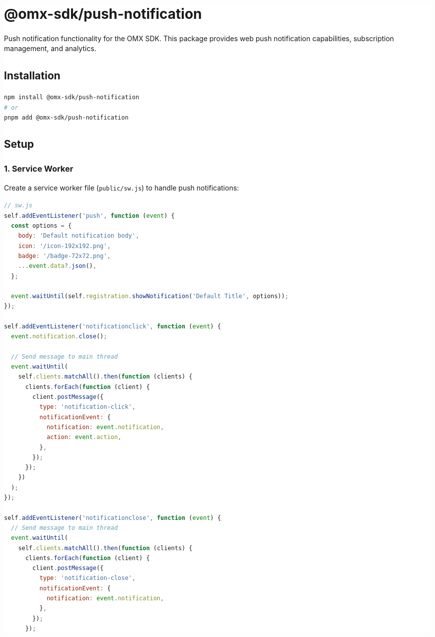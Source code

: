 # @omx-sdk/push-notification

Push notification functionality for the OMX SDK. This package provides web push notification capabilities, subscription management, and analytics.

## Installation

```bash
npm install @omx-sdk/push-notification
# or
pnpm add @omx-sdk/push-notification
```

## Setup

### 1. Service Worker

Create a service worker file (`public/sw.js`) to handle push notifications:

```javascript
// sw.js
self.addEventListener('push', function (event) {
  const options = {
    body: 'Default notification body',
    icon: '/icon-192x192.png',
    badge: '/badge-72x72.png',
    ...event.data?.json(),
  };

  event.waitUntil(self.registration.showNotification('Default Title', options));
});

self.addEventListener('notificationclick', function (event) {
  event.notification.close();

  // Send message to main thread
  event.waitUntil(
    self.clients.matchAll().then(function (clients) {
      clients.forEach(function (client) {
        client.postMessage({
          type: 'notification-click',
          notificationEvent: {
            notification: event.notification,
            action: event.action,
          },
        });
      });
    })
  );
});

self.addEventListener('notificationclose', function (event) {
  // Send message to main thread
  event.waitUntil(
    self.clients.matchAll().then(function (clients) {
      clients.forEach(function (client) {
        client.postMessage({
          type: 'notification-close',
          notificationEvent: {
            notification: event.notification,
          },
        });
      });
```
